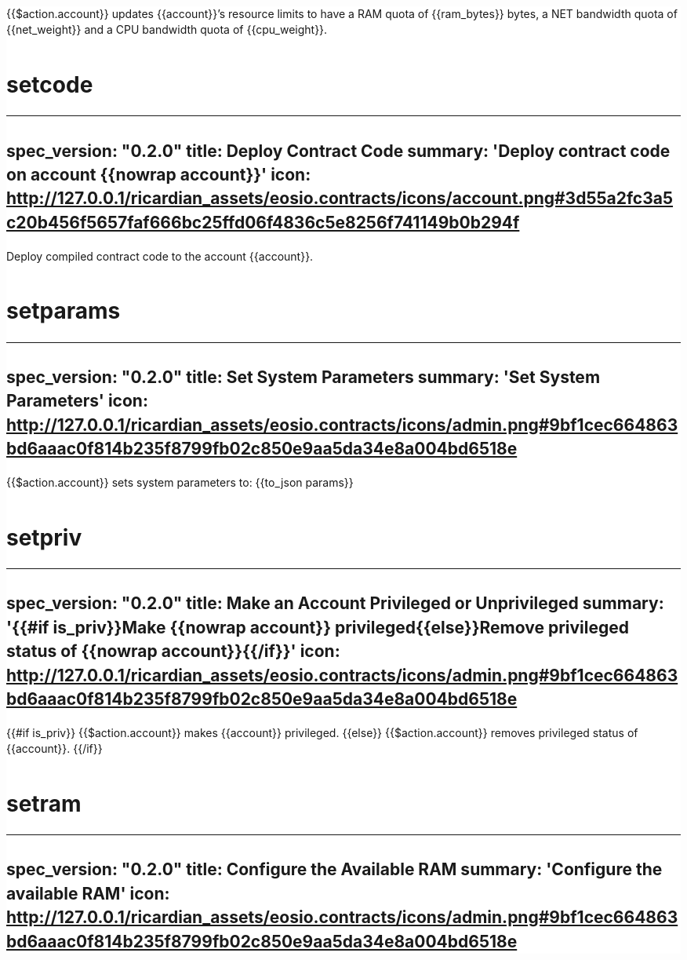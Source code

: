 {{$action.account}} updates {{account}}’s resource limits to have a RAM quota of {{ram_bytes}} bytes, a NET bandwidth quota of {{net_weight}} and a CPU bandwidth quota of {{cpu_weight}}.

<h1 class="contract">setcode</h1>

---
spec_version: "0.2.0"
title: Deploy Contract Code
summary: 'Deploy contract code on account {{nowrap account}}'
icon: http://127.0.0.1/ricardian_assets/eosio.contracts/icons/account.png#3d55a2fc3a5c20b456f5657faf666bc25ffd06f4836c5e8256f741149b0b294f
---

Deploy compiled contract code to the account {{account}}.

<h1 class="contract">setparams</h1>

---
spec_version: "0.2.0"
title: Set System Parameters
summary: 'Set System Parameters'
icon: http://127.0.0.1/ricardian_assets/eosio.contracts/icons/admin.png#9bf1cec664863bd6aaac0f814b235f8799fb02c850e9aa5da34e8a004bd6518e
---

{{$action.account}} sets system parameters to:
{{to_json params}}

<h1 class="contract">setpriv</h1>

---
spec_version: "0.2.0"
title: Make an Account Privileged or Unprivileged
summary: '{{#if is_priv}}Make {{nowrap account}} privileged{{else}}Remove privileged status of {{nowrap account}}{{/if}}'
icon: http://127.0.0.1/ricardian_assets/eosio.contracts/icons/admin.png#9bf1cec664863bd6aaac0f814b235f8799fb02c850e9aa5da34e8a004bd6518e
---

{{#if is_priv}}
{{$action.account}} makes {{account}} privileged.
{{else}}
{{$action.account}} removes privileged status of {{account}}.
{{/if}}

<h1 class="contract">setram</h1>

---
spec_version: "0.2.0"
title: Configure the Available RAM
summary: 'Configure the available RAM'
icon: http://127.0.0.1/ricardian_assets/eosio.contracts/icons/admin.png#9bf1cec664863bd6aaac0f814b235f8799fb02c850e9aa5da34e8a004bd6518e
---
